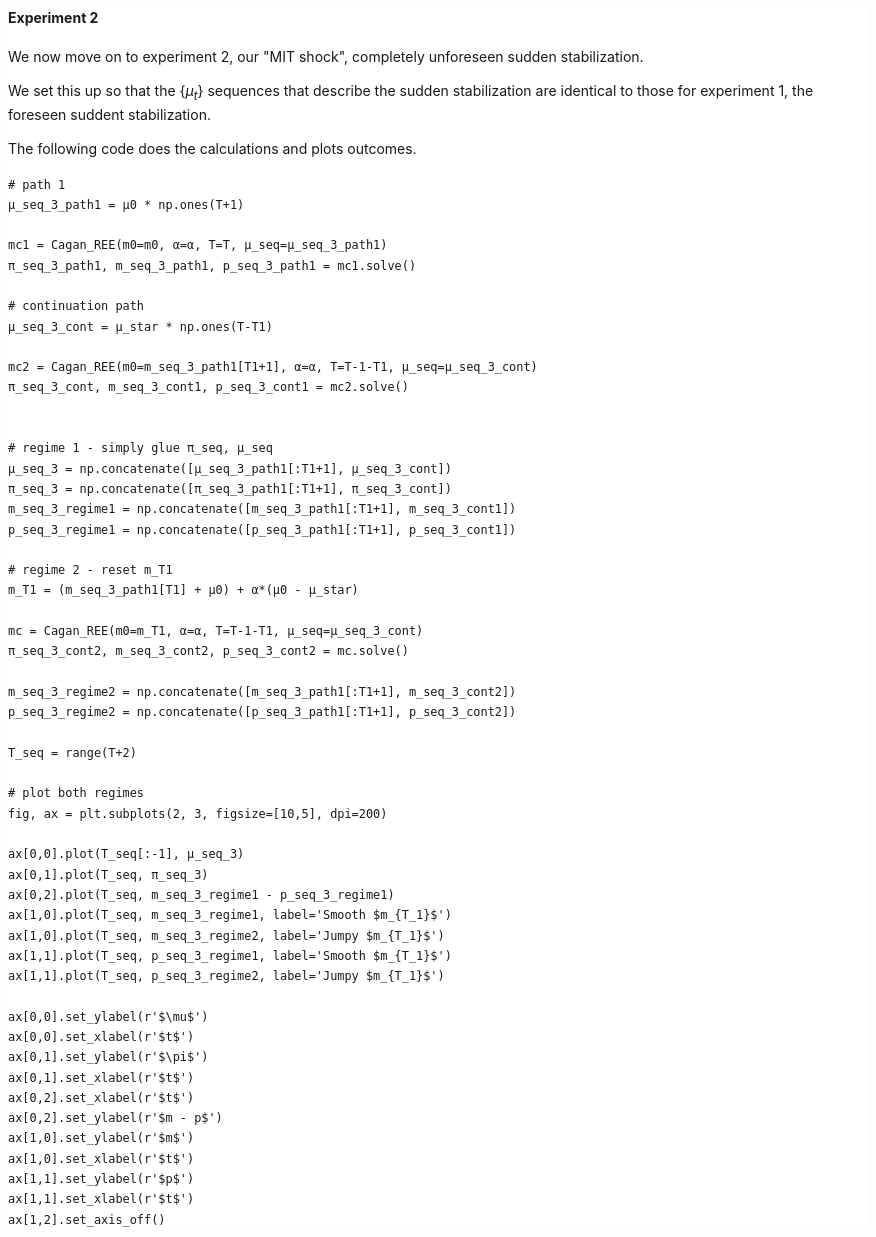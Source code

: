 
#### Experiment 2


We now move on to experiment 2, our "MIT shock", completely unforeseen 
sudden stabilization.

We set this up so that the $\{\mu_t\}$ sequences that describe the sudden stabilization
are identical to those for experiment 1, the foreseen suddent stabilization.

The following code does the calculations and plots outcomes.


```{code-cell} ipython3
# path 1
μ_seq_3_path1 = μ0 * np.ones(T+1)

mc1 = Cagan_REE(m0=m0, α=α, T=T, μ_seq=μ_seq_3_path1)
π_seq_3_path1, m_seq_3_path1, p_seq_3_path1 = mc1.solve()

# continuation path
μ_seq_3_cont = μ_star * np.ones(T-T1)

mc2 = Cagan_REE(m0=m_seq_3_path1[T1+1], α=α, T=T-1-T1, μ_seq=μ_seq_3_cont)
π_seq_3_cont, m_seq_3_cont1, p_seq_3_cont1 = mc2.solve()


# regime 1 - simply glue π_seq, μ_seq
μ_seq_3 = np.concatenate([μ_seq_3_path1[:T1+1], μ_seq_3_cont])
π_seq_3 = np.concatenate([π_seq_3_path1[:T1+1], π_seq_3_cont])
m_seq_3_regime1 = np.concatenate([m_seq_3_path1[:T1+1], m_seq_3_cont1])
p_seq_3_regime1 = np.concatenate([p_seq_3_path1[:T1+1], p_seq_3_cont1])

# regime 2 - reset m_T1
m_T1 = (m_seq_3_path1[T1] + μ0) + α*(μ0 - μ_star)

mc = Cagan_REE(m0=m_T1, α=α, T=T-1-T1, μ_seq=μ_seq_3_cont)
π_seq_3_cont2, m_seq_3_cont2, p_seq_3_cont2 = mc.solve()

m_seq_3_regime2 = np.concatenate([m_seq_3_path1[:T1+1], m_seq_3_cont2])
p_seq_3_regime2 = np.concatenate([p_seq_3_path1[:T1+1], p_seq_3_cont2])

T_seq = range(T+2)

# plot both regimes
fig, ax = plt.subplots(2, 3, figsize=[10,5], dpi=200)
 
ax[0,0].plot(T_seq[:-1], μ_seq_3)
ax[0,1].plot(T_seq, π_seq_3)
ax[0,2].plot(T_seq, m_seq_3_regime1 - p_seq_3_regime1)
ax[1,0].plot(T_seq, m_seq_3_regime1, label='Smooth $m_{T_1}$')
ax[1,0].plot(T_seq, m_seq_3_regime2, label='Jumpy $m_{T_1}$')
ax[1,1].plot(T_seq, p_seq_3_regime1, label='Smooth $m_{T_1}$')
ax[1,1].plot(T_seq, p_seq_3_regime2, label='Jumpy $m_{T_1}$')

ax[0,0].set_ylabel(r'$\mu$')
ax[0,0].set_xlabel(r'$t$')
ax[0,1].set_ylabel(r'$\pi$')
ax[0,1].set_xlabel(r'$t$')
ax[0,2].set_xlabel(r'$t$')
ax[0,2].set_ylabel(r'$m - p$')
ax[1,0].set_ylabel(r'$m$')
ax[1,0].set_xlabel(r'$t$')
ax[1,1].set_ylabel(r'$p$')
ax[1,1].set_xlabel(r'$t$')
ax[1,2].set_axis_off()
```